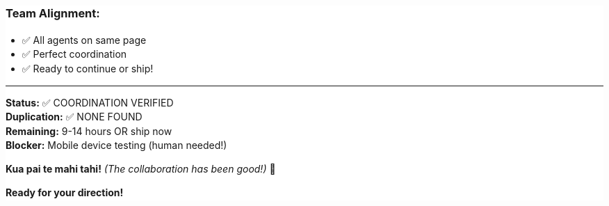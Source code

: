 ### **Team Alignment:**
- ✅ All agents on same page
- ✅ Perfect coordination
- ✅ Ready to continue or ship!

---

**Status:** ✅ COORDINATION VERIFIED  
**Duplication:** ✅ NONE FOUND  
**Remaining:** 9-14 hours OR ship now  
**Blocker:** Mobile device testing (human needed!)

**Kua pai te mahi tahi!** *(The collaboration has been good!)* 🌿

**Ready for your direction!**

